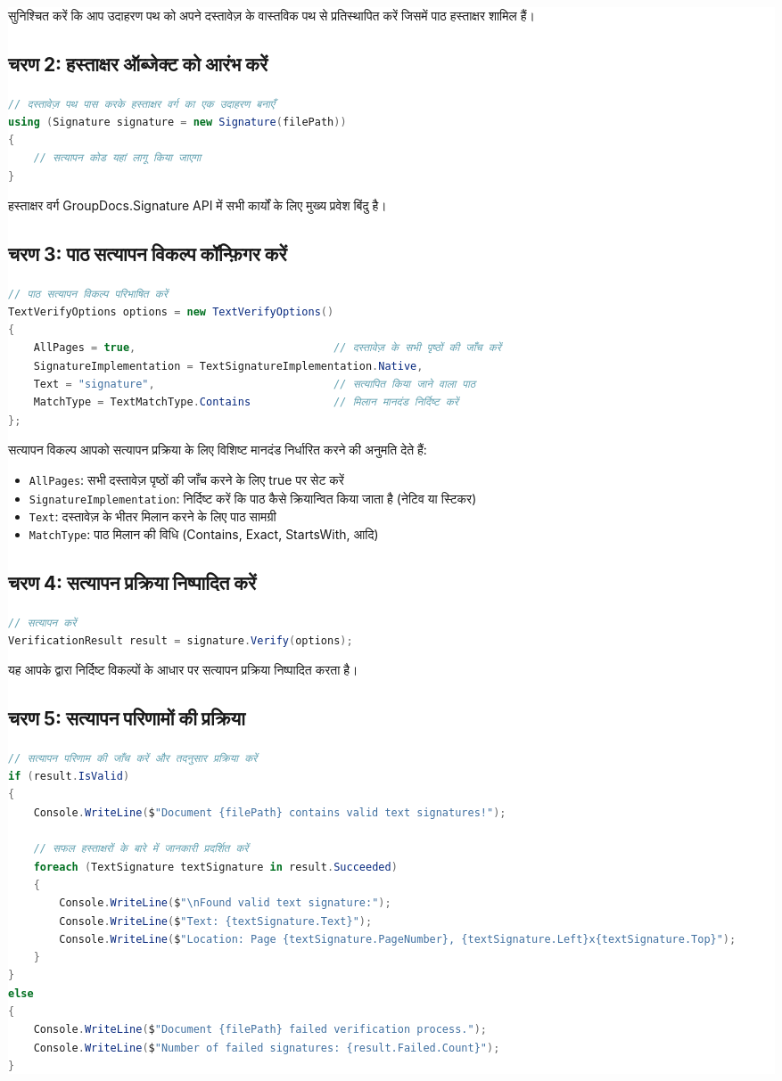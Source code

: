 सुनिश्चित करें कि आप उदाहरण पथ को अपने दस्तावेज़ के वास्तविक पथ से प्रतिस्थापित करें जिसमें पाठ हस्ताक्षर शामिल हैं।

## चरण 2: हस्ताक्षर ऑब्जेक्ट को आरंभ करें

```csharp
// दस्तावेज़ पथ पास करके हस्ताक्षर वर्ग का एक उदाहरण बनाएँ
using (Signature signature = new Signature(filePath))
{
    // सत्यापन कोड यहां लागू किया जाएगा
}
```

हस्ताक्षर वर्ग GroupDocs.Signature API में सभी कार्यों के लिए मुख्य प्रवेश बिंदु है।

## चरण 3: पाठ सत्यापन विकल्प कॉन्फ़िगर करें

```csharp
// पाठ सत्यापन विकल्प परिभाषित करें
TextVerifyOptions options = new TextVerifyOptions()
{
    AllPages = true,                               // दस्तावेज़ के सभी पृष्ठों की जाँच करें
    SignatureImplementation = TextSignatureImplementation.Native,
    Text = "signature",                            // सत्यापित किया जाने वाला पाठ
    MatchType = TextMatchType.Contains             // मिलान मानदंड निर्दिष्ट करें
};
```

सत्यापन विकल्प आपको सत्यापन प्रक्रिया के लिए विशिष्ट मानदंड निर्धारित करने की अनुमति देते हैं:
- `AllPages`: सभी दस्तावेज़ पृष्ठों की जाँच करने के लिए true पर सेट करें
- `SignatureImplementation`: निर्दिष्ट करें कि पाठ कैसे क्रियान्वित किया जाता है (नेटिव या स्टिकर)
- `Text`: दस्तावेज़ के भीतर मिलान करने के लिए पाठ सामग्री
- `MatchType`: पाठ मिलान की विधि (Contains, Exact, StartsWith, आदि)

## चरण 4: सत्यापन प्रक्रिया निष्पादित करें

```csharp
// सत्यापन करें
VerificationResult result = signature.Verify(options);
```

यह आपके द्वारा निर्दिष्ट विकल्पों के आधार पर सत्यापन प्रक्रिया निष्पादित करता है।

## चरण 5: सत्यापन परिणामों की प्रक्रिया

```csharp
// सत्यापन परिणाम की जाँच करें और तदनुसार प्रक्रिया करें
if (result.IsValid)
{
    Console.WriteLine($"Document {filePath} contains valid text signatures!");
    
    // सफल हस्ताक्षरों के बारे में जानकारी प्रदर्शित करें
    foreach (TextSignature textSignature in result.Succeeded)
    {
        Console.WriteLine($"\nFound valid text signature:");
        Console.WriteLine($"Text: {textSignature.Text}");
        Console.WriteLine($"Location: Page {textSignature.PageNumber}, {textSignature.Left}x{textSignature.Top}");
    }
}
else
{
    Console.WriteLine($"Document {filePath} failed verification process.");
    Console.WriteLine($"Number of failed signatures: {result.Failed.Count}");
}
```